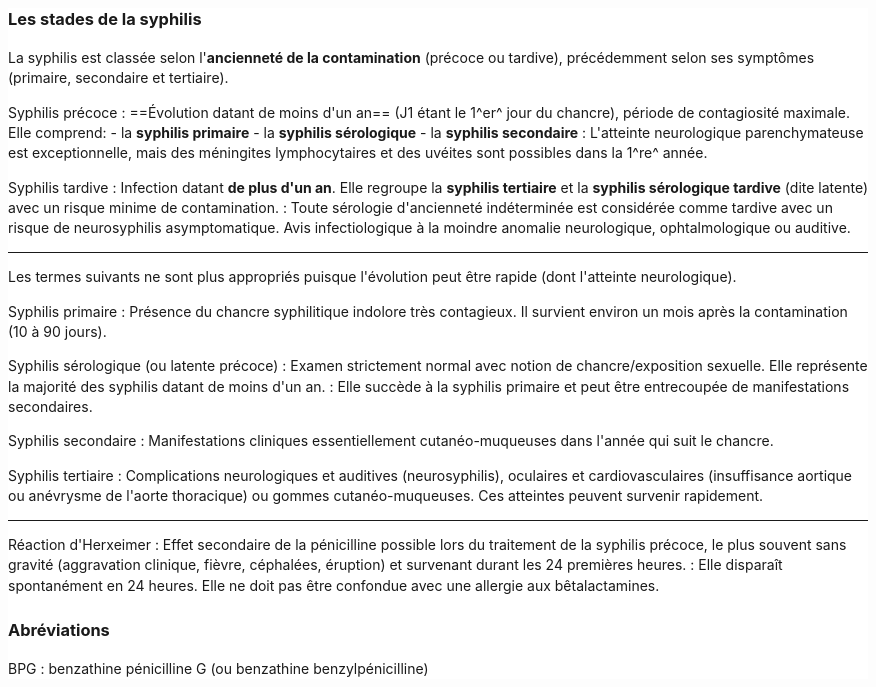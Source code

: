 ### Les stades de la syphilis

La syphilis est classée selon l'**ancienneté de la contamination** (précoce ou tardive), précédemment selon ses symptômes (primaire, secondaire et tertiaire).

Syphilis précoce
: ==Évolution datant de moins d'un an== (J1 étant le 1^er^ jour du chancre), période de contagiosité maximale. Elle comprend:
    - la **syphilis primaire**
    - la **syphilis sérologique**
    - la **syphilis secondaire**
: L'atteinte neurologique parenchymateuse est exceptionnelle, mais des méningites lymphocytaires et des uvéites sont possibles dans la 1^re^ année.

Syphilis tardive
: Infection datant **de plus d'un an**. Elle regroupe la **syphilis tertiaire** et la **syphilis sérologique tardive** (dite latente) avec un risque minime de contamination.
: Toute sérologie d'ancienneté indéterminée est considérée comme tardive avec un risque de neurosyphilis asymptomatique. Avis infectiologique à la moindre anomalie neurologique, ophtalmologique ou auditive.

---

Les termes suivants ne sont plus appropriés puisque l'évolution peut être rapide (dont l'atteinte neurologique).

Syphilis primaire
: Présence du chancre syphilitique indolore très contagieux. Il survient environ un mois après la contamination (10 à 90 jours).

Syphilis sérologique (ou latente précoce)
: Examen strictement normal avec notion de chancre/exposition sexuelle. Elle représente la majorité des syphilis datant de moins d'un an.
: Elle succède à la syphilis primaire et peut être entrecoupée de manifestations secondaires.

Syphilis secondaire
: Manifestations cliniques essentiellement cutanéo-muqueuses dans l'année qui suit le chancre.

Syphilis tertiaire
: Complications neurologiques et auditives (neurosyphilis), oculaires et cardiovasculaires (insuffisance aortique ou anévrysme de l'aorte thoracique) ou gommes cutanéo-muqueuses. Ces atteintes peuvent survenir rapidement.

---

Réaction d'Herxeimer
: Effet secondaire de la pénicilline possible lors du traitement de la syphilis précoce, le plus souvent sans gravité (aggravation clinique, fièvre, céphalées, éruption) et survenant durant les 24 premières heures.
: Elle disparaît spontanément en 24 heures. Elle ne doit pas être confondue avec une allergie aux bêtalactamines.

### Abréviations

BPG
: benzathine pénicilline G (ou benzathine benzylpénicilline)
